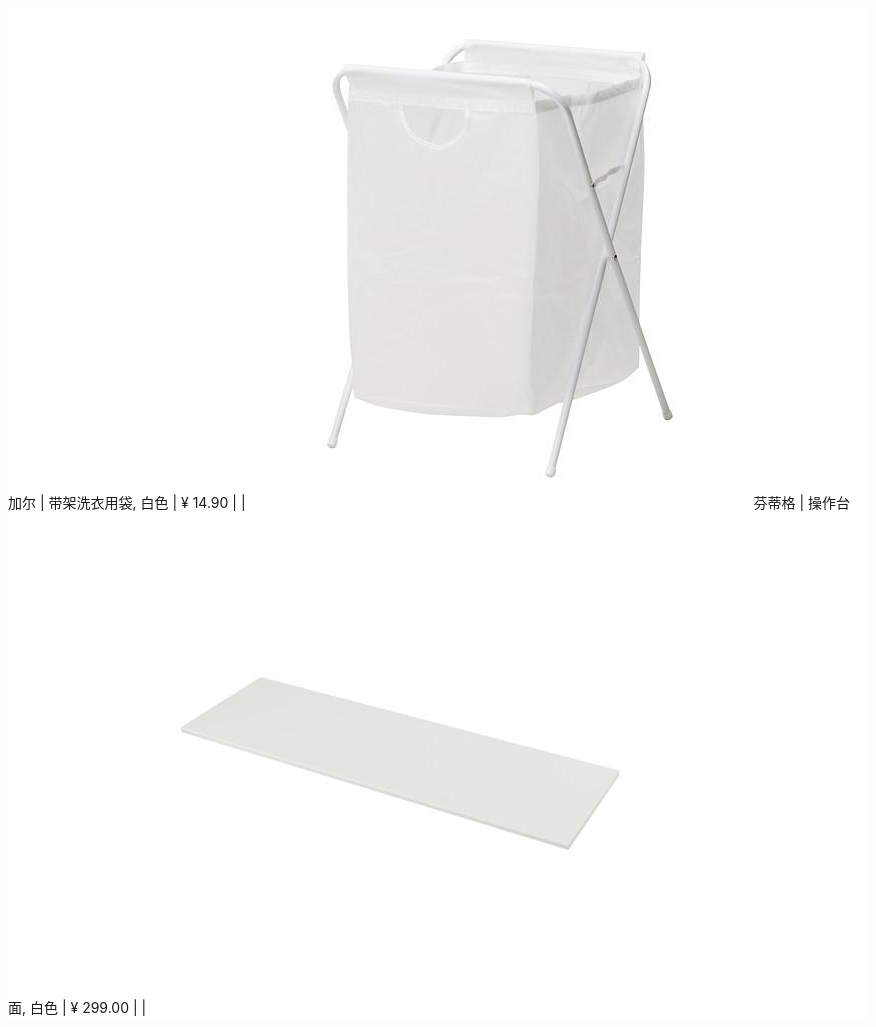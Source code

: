 加尔 | 带架洗衣用袋, 白色 | ¥ 14.90 |  | [![alt text](pic/jia-er-dai-jia-xi-yi-yong-dai-bai-se__0179418_PE331772_S4.JPG)](http://www.ikea.com/cn/zh/catalog/products/10171826/)
芬蒂格 | 操作台面, 白色 | ¥ 299.00 |  | [![alt text](pic/fen-di-ge-cao-zuo-tai-mian-bai-se__0315464_PE513731_S4.JPG)](http://www.ikea.com/cn/zh/catalog/products/50238896/)